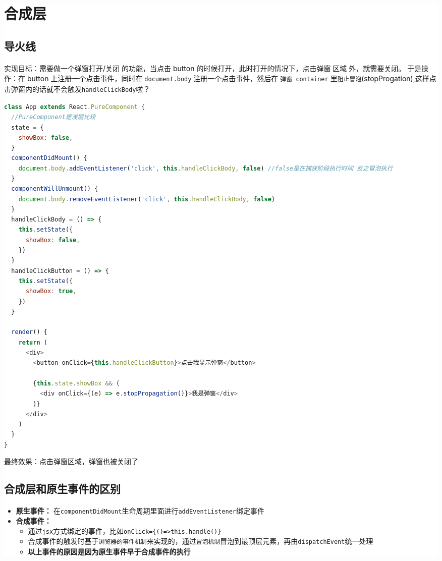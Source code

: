 # 合成层

## 导火线

实现目标：需要做一个弹窗打开/关闭 的功能，当点击 button 的时候打开，此时打开的情况下，点击弹窗 区域 外，就需要关闭。
于是操作：在 button 上注册一个点击事件，同时在 `document.body` 注册一个点击事件，然后在 `弹窗 container` 里`阻止冒泡`(stopProgation),这样点击弹窗内的话就不会触发`handleClickBody`啦？

```javascript
class App extends React.PureComponent {
  //PureComponent是浅层比较
  state = {
    showBox: false,
  }
  componentDidMount() {
    document.body.addEventListener('click', this.handleClickBody, false) //false是在捕获阶段执行时间 反之冒泡执行
  }
  componentWillUnmount() {
    document.body.removeEventListener('click', this.handleClickBody, false)
  }
  handleClickBody = () => {
    this.setState({
      showBox: false,
    })
  }
  handleClickButton = () => {
    this.setState({
      showBox: true,
    })
  }

  render() {
    return (
      <div>
        <button onClick={this.handleClickButton}>点击我显示弹窗</button>

        {this.state.showBox && (
          <div onClick={(e) => e.stopPropagation()}>我是弹窗</div>
        )}
      </div>
    )
  }
}
```

最终效果：点击弹窗区域，弹窗也被关闭了

## 合成层和原生事件的区别

- **原生事件：** 在`componentDidMount`生命周期里面进行`addEventListener`绑定事件
- **合成事件：**
  - 通过`jsx`方式绑定的事件，比如`onClick={()=>this.handle()}`
  - 合成事件的触发时基于`浏览器的事件机制`来实现的，通过`冒泡机制`冒泡到最顶层元素，再由`dispatchEvent`统一处理
  - **以上事件的原因是因为原生事件早于合成事件的执行**
